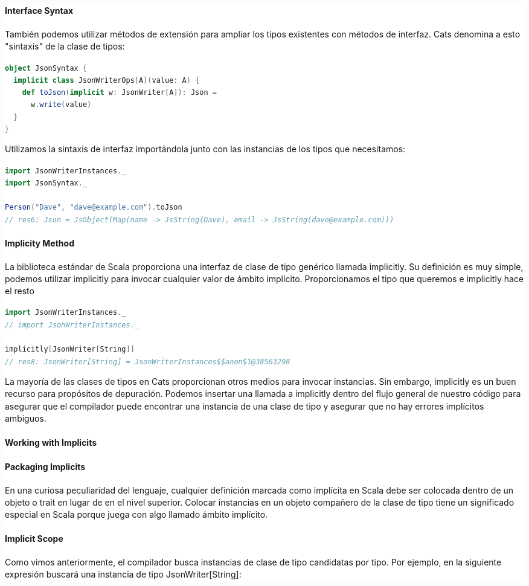 #### Interface Syntax

También podemos utilizar métodos de extensión para ampliar los tipos existentes con métodos de interfaz. Cats denomina a esto "sintaxis" de la clase de tipos:

```scala
object JsonSyntax {
  implicit class JsonWriterOps[A](value: A) {
    def toJson(implicit w: JsonWriter[A]): Json =
      w.write(value)
  }
}
```

Utilizamos la sintaxis de interfaz importándola junto con las instancias de los tipos que necesitamos:

```scala
import JsonWriterInstances._
import JsonSyntax._

Person("Dave", "dave@example.com").toJson
// res6: Json = JsObject(Map(name -> JsString(Dave), email -> JsString(dave@example.com)))
```

#### Implicity Method

La biblioteca estándar de Scala proporciona una interfaz de clase de tipo genérico llamada implicitly. Su definición es muy simple, podemos utilizar implicitly para invocar cualquier valor de ámbito implícito. Proporcionamos el tipo que queremos e implicitly hace el resto

```scala
import JsonWriterInstances._
// import JsonWriterInstances._

implicitly[JsonWriter[String]]
// res8: JsonWriter[String] = JsonWriterInstances$$anon$1@38563298
```

La mayoría de las clases de tipos en Cats proporcionan otros medios para invocar instancias. Sin embargo, implicitly es un buen recurso para propósitos de depuración. Podemos insertar una llamada a implicitly dentro del flujo general de nuestro código para asegurar que el compilador puede encontrar una instancia de una clase de tipo y asegurar que no hay errores implícitos ambiguos.

#### Working with Implicits

#### Packaging Implicits

En una curiosa peculiaridad del lenguaje, cualquier definición marcada como implícita en Scala debe ser colocada dentro de un objeto o trait en lugar de en el nivel superior. Colocar instancias en un objeto compañero de la clase de tipo tiene un significado especial en Scala porque juega con algo llamado ámbito implícito.

#### Implicit Scope

Como vimos anteriormente, el compilador busca instancias de clase de tipo candidatas por tipo. Por ejemplo, en la siguiente expresión buscará una instancia de tipo JsonWriter[String]:
